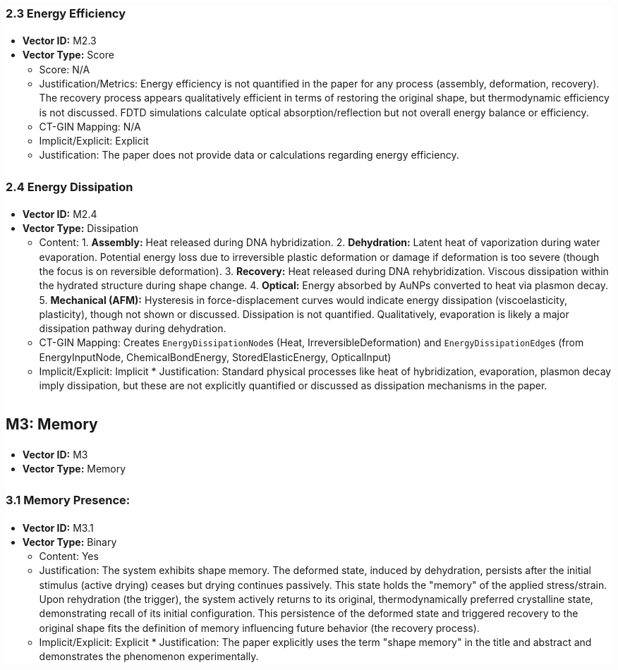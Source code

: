 ### **2.3 Energy Efficiency**

*   **Vector ID:** M2.3
*   **Vector Type:** Score
    *   Score: N/A
    *   Justification/Metrics: Energy efficiency is not quantified in the paper for any process (assembly, deformation, recovery). The recovery process appears qualitatively efficient in terms of restoring the original shape, but thermodynamic efficiency is not discussed. FDTD simulations calculate optical absorption/reflection but not overall energy balance or efficiency.
    *   CT-GIN Mapping: N/A
    *   Implicit/Explicit: Explicit
      *  Justification: The paper does not provide data or calculations regarding energy efficiency.

### **2.4 Energy Dissipation**

*   **Vector ID:** M2.4
*   **Vector Type:** Dissipation
    *   Content: 1. **Assembly:** Heat released during DNA hybridization. 2. **Dehydration:** Latent heat of vaporization during water evaporation. Potential energy loss due to irreversible plastic deformation or damage if deformation is too severe (though the focus is on reversible deformation). 3. **Recovery:** Heat released during DNA rehybridization. Viscous dissipation within the hydrated structure during shape change. 4. **Optical:** Energy absorbed by AuNPs converted to heat via plasmon decay. 5. **Mechanical (AFM):** Hysteresis in force-displacement curves would indicate energy dissipation (viscoelasticity, plasticity), though not shown or discussed. Dissipation is not quantified. Qualitatively, evaporation is likely a major dissipation pathway during dehydration.
    *   CT-GIN Mapping: Creates `EnergyDissipationNode`s (Heat, IrreversibleDeformation) and `EnergyDissipationEdge`s (from EnergyInputNode, ChemicalBondEnergy, StoredElasticEnergy, OpticalInput)
    *    Implicit/Explicit: Implicit
        *  Justification: Standard physical processes like heat of hybridization, evaporation, plasmon decay imply dissipation, but these are not explicitly quantified or discussed as dissipation mechanisms in the paper.

## M3: Memory
*   **Vector ID:** M3
*   **Vector Type:** Memory

### **3.1 Memory Presence:**

*   **Vector ID:** M3.1
*   **Vector Type:** Binary
    *   Content: Yes
    *   Justification: The system exhibits shape memory. The deformed state, induced by dehydration, persists after the initial stimulus (active drying) ceases but drying continues passively. This state holds the "memory" of the applied stress/strain. Upon rehydration (the trigger), the system actively returns to its original, thermodynamically preferred crystalline state, demonstrating recall of its initial configuration. This persistence of the deformed state and triggered recovery to the original shape fits the definition of memory influencing future behavior (the recovery process).
    *    Implicit/Explicit: Explicit
        * Justification: The paper explicitly uses the term "shape memory" in the title and abstract and demonstrates the phenomenon experimentally.
